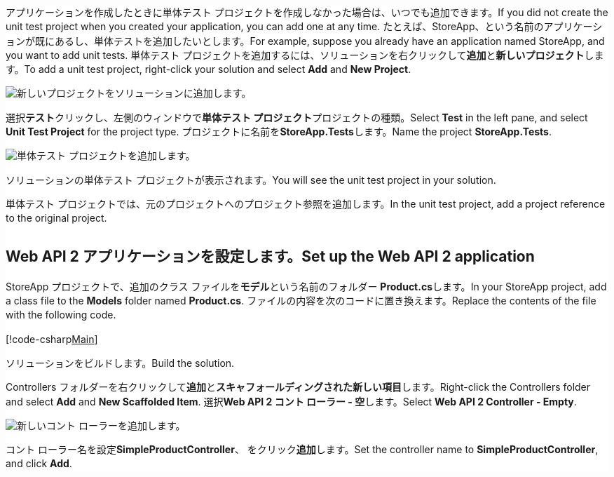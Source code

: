 <span data-ttu-id="9a17f-147">アプリケーションを作成したときに単体テスト プロジェクトを作成しなかった場合は、いつでも追加できます。</span><span class="sxs-lookup"><span data-stu-id="9a17f-147">If you did not create the unit test project when you created your application, you can add one at any time.</span></span> <span data-ttu-id="9a17f-148">たとえば、StoreApp、という名前のアプリケーションが既にあるし、単体テストを追加したいとします。</span><span class="sxs-lookup"><span data-stu-id="9a17f-148">For example, suppose you already have an application named StoreApp, and you want to add unit tests.</span></span> <span data-ttu-id="9a17f-149">単体テスト プロジェクトを追加するには、ソリューションを右クリックして**追加**と**新しいプロジェクト**します。</span><span class="sxs-lookup"><span data-stu-id="9a17f-149">To add a unit test project, right-click your solution and select **Add** and **New Project**.</span></span>

![新しいプロジェクトをソリューションに追加します。](unit-testing-with-aspnet-web-api/_static/image4.png)

<span data-ttu-id="9a17f-151">選択**テスト**クリックし、左側のウィンドウで**単体テスト プロジェクト**プロジェクトの種類。</span><span class="sxs-lookup"><span data-stu-id="9a17f-151">Select **Test** in the left pane, and select **Unit Test Project** for the project type.</span></span> <span data-ttu-id="9a17f-152">プロジェクトに名前を**StoreApp.Tests**します。</span><span class="sxs-lookup"><span data-stu-id="9a17f-152">Name the project **StoreApp.Tests**.</span></span>

![単体テスト プロジェクトを追加します。](unit-testing-with-aspnet-web-api/_static/image5.png)

<span data-ttu-id="9a17f-154">ソリューションの単体テスト プロジェクトが表示されます。</span><span class="sxs-lookup"><span data-stu-id="9a17f-154">You will see the unit test project in your solution.</span></span>

<span data-ttu-id="9a17f-155">単体テスト プロジェクトでは、元のプロジェクトへのプロジェクト参照を追加します。</span><span class="sxs-lookup"><span data-stu-id="9a17f-155">In the unit test project, add a project reference to the original project.</span></span>

<a id="setupproject"></a>
## <a name="set-up-the-web-api-2-application"></a><span data-ttu-id="9a17f-156">Web API 2 アプリケーションを設定します。</span><span class="sxs-lookup"><span data-stu-id="9a17f-156">Set up the Web API 2 application</span></span>

<span data-ttu-id="9a17f-157">StoreApp プロジェクトで、追加のクラス ファイルを**モデル**という名前のフォルダー **Product.cs**します。</span><span class="sxs-lookup"><span data-stu-id="9a17f-157">In your StoreApp project, add a class file to the **Models** folder named **Product.cs**.</span></span> <span data-ttu-id="9a17f-158">ファイルの内容を次のコードに置き換えます。</span><span class="sxs-lookup"><span data-stu-id="9a17f-158">Replace the contents of the file with the following code.</span></span>

[!code-csharp[Main](unit-testing-with-aspnet-web-api/samples/sample1.cs)]

<span data-ttu-id="9a17f-159">ソリューションをビルドします。</span><span class="sxs-lookup"><span data-stu-id="9a17f-159">Build the solution.</span></span>

<span data-ttu-id="9a17f-160">Controllers フォルダーを右クリックして**追加**と**スキャフォールディングされた新しい項目**します。</span><span class="sxs-lookup"><span data-stu-id="9a17f-160">Right-click the Controllers folder and select **Add** and **New Scaffolded Item**.</span></span> <span data-ttu-id="9a17f-161">選択**Web API 2 コント ローラー - 空**します。</span><span class="sxs-lookup"><span data-stu-id="9a17f-161">Select **Web API 2 Controller - Empty**.</span></span>

![新しいコント ローラーを追加します。](unit-testing-with-aspnet-web-api/_static/image6.png)

<span data-ttu-id="9a17f-163">コント ローラー名を設定**SimpleProductController**、 をクリック**追加**します。</span><span class="sxs-lookup"><span data-stu-id="9a17f-163">Set the controller name to **SimpleProductController**, and click **Add**.</span></span>
